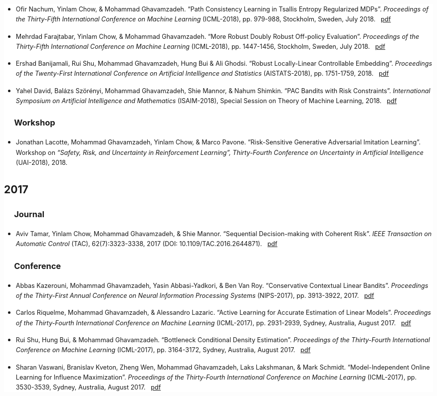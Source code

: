 - <span style="font-size:0.9em;">Ofir Nachum, Yinlam Chow, & Mohammad Ghavamzadeh. “Path Consistency Learning in Tsallis Entropy Regularized MDPs”. <em>Proceedings of the Thirty-Fifth International Conference on Machine Learning</em> (ICML-2018), pp. 979-988, Stockholm, Sweden, July 2018. &nbsp; [pdf](http://mohammadghavamzadeh.github.io/PUBLICATIONS/icml18-Tsallis.pdf) </span>

- <span style="font-size:0.9em;">Mehrdad Farajtabar, Yinlam Chow, & Mohammad Ghavamzadeh. “More Robust Doubly Robust Off-policy Evaluation”. <em>Proceedings of the Thirty-Fifth International Conference on Machine Learning</em> (ICML-2018), pp. 1447-1456, Stockholm, Sweden, July 2018. &nbsp; [pdf](http://mohammadghavamzadeh.github.io/PUBLICATIONS/icml18-MRDR.pdf) </span>

- <span style="font-size:0.9em;">Ershad Banijamali, Rui Shu, Mohammad Ghavamzadeh, Hung Bui & Ali Ghodsi. “Robust Locally-Linear Controllable Embedding”. <em>Proceedings of the Twenty-First International Conference on Artificial Intelligence and Statistics</em> (AISTATS-2018), pp. 1751-1759, 2018. &nbsp; [pdf](http://mohammadghavamzadeh.github.io/PUBLICATIONS/aistats18.pdf) </span>

- <span style="font-size:0.9em;">Yahel David, Balázs Szörényi, Mohammad Ghavamzadeh, Shie Mannor, & Nahum Shimkin. “PAC Bandits with Risk Constraints”. <em>International Symposium on Artificial Intelligence and Mathematics</em> (ISAIM-2018), Special Session on Theory of Machine Learning, 2018. &nbsp; [pdf](http://mohammadghavamzadeh.github.io/PUBLICATIONS/isaim18.pdf) </span>

### &emsp; **Workshop**

- <span style="font-size:0.9em;">Jonathan Lacotte, Mohammad Ghavamzadeh, Yinlam Chow, & Marco Pavone. “Risk-Sensitive Generative Adversarial Imitation Learning”. Workshop on <em>“Safety, Risk, and Uncertainty in Reinforcement Learning”, Thirty-Fourth Conference on Uncertainty in Artificial Intelligence</em> (UAI-2018), 2018.</span>

## **2017**

### &emsp; **Journal**

- <span style="font-size:0.9em;">Aviv Tamar, Yinlam Chow, Mohammad Ghavamzadeh, & Shie Mannor. “Sequential Decision-making with Coherent Risk”. <em>IEEE Transaction on Automatic Control</em> (TAC), 62(7):3323-3338, 2017 (DOI: 10.1109/TAC.2016.2644871). &nbsp; [pdf](http://mohammadghavamzadeh.github.io/PUBLICATIONS/tac-coherent-risk.pdf) </span>

### &emsp; **Conference**

- <span style="font-size:0.9em;">Abbas Kazerouni, Mohammad Ghavamzadeh, Yasin Abbasi-Yadkori, & Ben Van Roy. “Conservative Contextual Linear Bandits”. <em>Proceedings of the Thirty-First Annual Conference on Neural Information Processing Systems</em> (NIPS-2017), pp. 3913-3922, 2017. &nbsp; [pdf](http://mohammadghavamzadeh.github.io/PUBLICATIONS/nips17.pdf) </span>

- <span style="font-size:0.9em;">Carlos Riquelme, Mohammad Ghavamzadeh, & Alessandro Lazaric. “Active Learning for Accurate Estimation of Linear Models”. <em>Proceedings of the Thirty-Fourth International Conference on Machine Learning</em> (ICML-2017), pp. 2931-2939, Sydney, Australia, August 2017. &nbsp; [pdf](http://mohammadghavamzadeh.github.io/PUBLICATIONS/icml17-Carlos.pdf) </span>

- <span style="font-size:0.9em;">Rui Shu, Hung Bui, & Mohammad Ghavamzadeh. “Bottleneck Conditional Density Estimation”. <em>Proceedings of the Thirty-Fourth International Conference on Machine Learning</em> (ICML-2017), pp. 3164-3172, Sydney, Australia, August 2017. &nbsp; [pdf](http://mohammadghavamzadeh.github.io/PUBLICATIONS/icml17-Rui.pdf) </span>

- <span style="font-size:0.9em;">Sharan Vaswani, Branislav Kveton, Zheng Wen, Mohammad Ghavamzadeh, Laks Lakshmanan, & Mark Schmidt. “Model-Independent Online Learning for Influence Maximization”. <em>Proceedings of the Thirty-Fourth International Conference on Machine Learning</em> (ICML-2017), pp. 3530-3539, Sydney, Australia, August 2017. &nbsp; [pdf](http://mohammadghavamzadeh.github.io/PUBLICATIONS/icml17-Sharan.pdf) </span>

